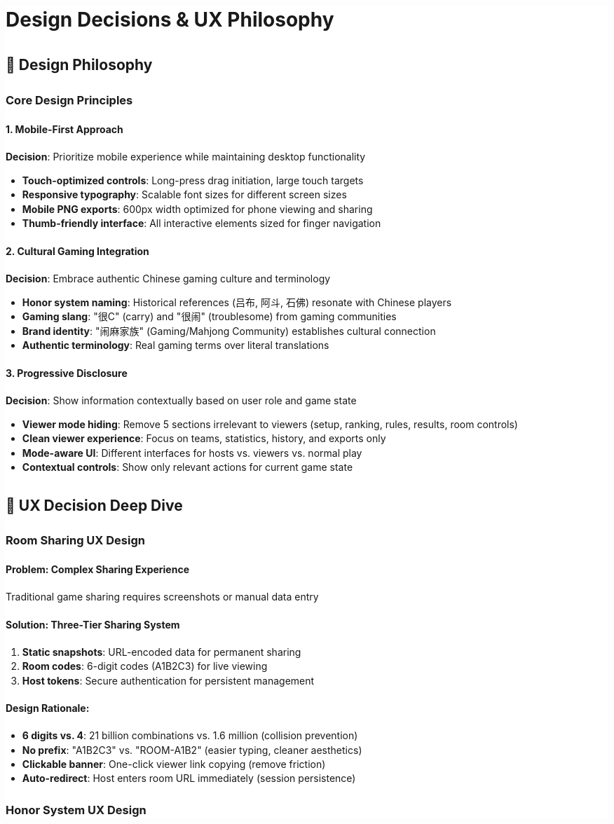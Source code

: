 # Design Decisions & UX Philosophy

## 🎨 Design Philosophy

### Core Design Principles

#### 1. Mobile-First Approach
**Decision**: Prioritize mobile experience while maintaining desktop functionality
- **Touch-optimized controls**: Long-press drag initiation, large touch targets
- **Responsive typography**: Scalable font sizes for different screen sizes  
- **Mobile PNG exports**: 600px width optimized for phone viewing and sharing
- **Thumb-friendly interface**: All interactive elements sized for finger navigation

#### 2. Cultural Gaming Integration
**Decision**: Embrace authentic Chinese gaming culture and terminology
- **Honor system naming**: Historical references (吕布, 阿斗, 石佛) resonate with Chinese players
- **Gaming slang**: "很C" (carry) and "很闹" (troublesome) from gaming communities
- **Brand identity**: "闹麻家族" (Gaming/Mahjong Community) establishes cultural connection
- **Authentic terminology**: Real gaming terms over literal translations

#### 3. Progressive Disclosure
**Decision**: Show information contextually based on user role and game state
- **Viewer mode hiding**: Remove 5 sections irrelevant to viewers (setup, ranking, rules, results, room controls)
- **Clean viewer experience**: Focus on teams, statistics, history, and exports only
- **Mode-aware UI**: Different interfaces for hosts vs. viewers vs. normal play
- **Contextual controls**: Show only relevant actions for current game state

## 🎯 UX Decision Deep Dive

### Room Sharing UX Design

#### Problem: Complex Sharing Experience
Traditional game sharing requires screenshots or manual data entry

#### Solution: Three-Tier Sharing System
1. **Static snapshots**: URL-encoded data for permanent sharing
2. **Room codes**: 6-digit codes (A1B2C3) for live viewing  
3. **Host tokens**: Secure authentication for persistent management

#### Design Rationale:
- **6 digits vs. 4**: 21 billion combinations vs. 1.6 million (collision prevention)
- **No prefix**: "A1B2C3" vs. "ROOM-A1B2" (easier typing, cleaner aesthetics)
- **Clickable banner**: One-click viewer link copying (remove friction)
- **Auto-redirect**: Host enters room URL immediately (session persistence)

### Honor System UX Design
